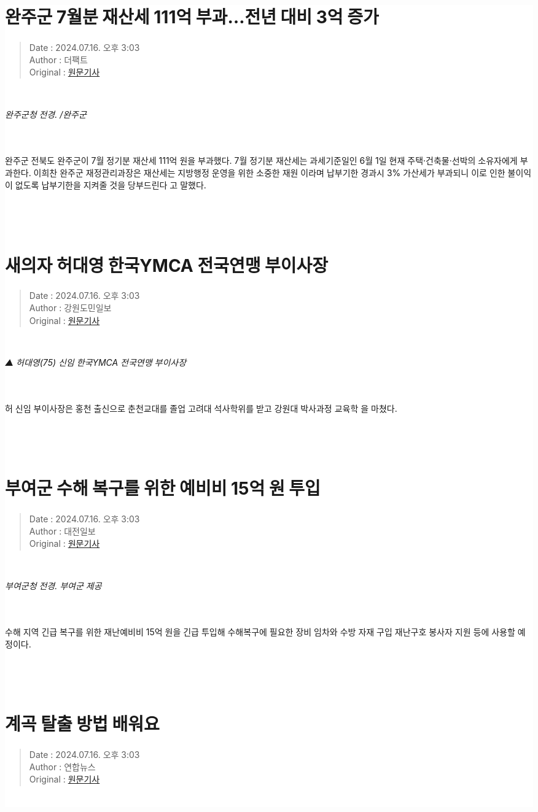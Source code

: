   
# 완주군 7월분 재산세 111억 부과…전년 대비 3억 증가  
  
> Date : 2024.07.16. 오후 3:03  
> Author : 더팩트  
> Original : [원문기사](https://n.news.naver.com/mnews/article/629/0000304839?sid=102)  
<br/>  
  
<img alt="완주군청 전경. /완주군" class="_LAZY_LOADING _LAZY_LOADING_INIT_HIDE" src="https://imgnews.pstatic.net/image/629/2024/07/16/202472471721109139_20240716150312799.jpg?type=w647" id="img1" style="display: none;"></img><em class="img_desc">완주군청 전경. /완주군</em>  
<br/><br/>  
  
완주군 전북도 완주군이 7월 정기분 재산세 111억 원을 부과했다.
7월 정기분 재산세는 과세기준일인 6월 1일 현재 주택·건축물·선박의 소유자에게 부과한다.
이희찬 완주군 재정관리과장은 재산세는 지방행정 운영을 위한 소중한 재원 이라며 납부기한 경과시 3% 가산세가 부과되니 이로 인한 불이익이 없도록 납부기한을 지켜줄 것을 당부드린다 고 말했다.  
<br/><br/><br/>  

  
# 새의자 허대영 한국YMCA 전국연맹 부이사장  
  
> Date : 2024.07.16. 오후 3:03  
> Author : 강원도민일보  
> Original : [원문기사](https://n.news.naver.com/mnews/article/654/0000081227?sid=102)  
<br/>  
  
<img alt="▲ 허대영(75) 신임 한국YMCA 전국연맹 부이사장" class="_LAZY_LOADING _LAZY_LOADING_INIT_HIDE" src="https://imgnews.pstatic.net/image/654/2024/07/16/0000081227_001_20240716150310609.jpg?type=w647" id="img1" style="display: none;"></img><em class="img_desc">▲ 허대영(75) 신임 한국YMCA 전국연맹 부이사장</em>  
<br/><br/>  
  
허 신임 부이사장은 홍천 출신으로 춘천교대를 졸업 고려대 석사학위를 받고 강원대 박사과정 교육학 을 마쳤다.  
<br/><br/><br/>  

  
# 부여군 수해 복구를 위한 예비비 15억 원 투입  
  
> Date : 2024.07.16. 오후 3:03  
> Author : 대전일보  
> Original : [원문기사](https://n.news.naver.com/mnews/article/656/0000097660?sid=102)  
<br/>  
  
<img alt="부여군청 전경. 부여군 제공" class="_LAZY_LOADING _LAZY_LOADING_INIT_HIDE" src="https://imgnews.pstatic.net/image/656/2024/07/16/0000097660_001_20240716150308476.jpg?type=w647" id="img1" style="display: none;"></img><em class="img_desc">부여군청 전경. 부여군 제공</em>  
<br/><br/>  
  
수해 지역 긴급 복구를 위한 재난예비비 15억 원을 긴급 투입해 수해복구에 필요한 장비 임차와 수방 자재 구입 재난구호 봉사자 지원 등에 사용할 예정이다.  
<br/><br/><br/>  

  
# 계곡 탈출 방법 배워요  
  
> Date : 2024.07.16. 오후 3:03  
> Author : 연합뉴스  
> Original : [원문기사](https://n.news.naver.com/mnews/article/001/0014809740?sid=102)  
<br/>  
  